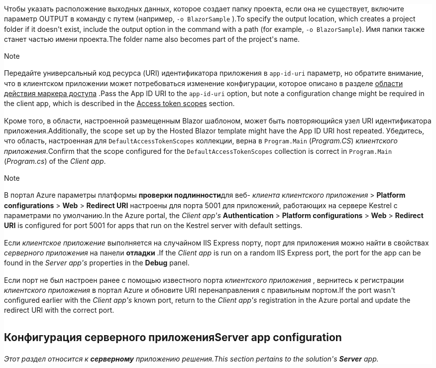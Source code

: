 <span data-ttu-id="7bf5c-172">Чтобы указать расположение выходных данных, которое создает папку проекта, если она не существует, включите параметр OUTPUT в команду с путем (например, `-o BlazorSample` ).</span><span class="sxs-lookup"><span data-stu-id="7bf5c-172">To specify the output location, which creates a project folder if it doesn't exist, include the output option in the command with a path (for example, `-o BlazorSample`).</span></span> <span data-ttu-id="7bf5c-173">Имя папки также станет частью имени проекта.</span><span class="sxs-lookup"><span data-stu-id="7bf5c-173">The folder name also becomes part of the project's name.</span></span>

> [!NOTE]
> <span data-ttu-id="7bf5c-174">Передайте универсальный код ресурса (URI) идентификатора приложения в `app-id-uri` параметр, но обратите внимание, что в клиентском приложении может потребоваться изменение конфигурации, которое описано в разделе [области действия маркера доступа](#access-token-scopes) .</span><span class="sxs-lookup"><span data-stu-id="7bf5c-174">Pass the App ID URI to the `app-id-uri` option, but note a configuration change might be required in the client app, which is described in the [Access token scopes](#access-token-scopes) section.</span></span>
>
> <span data-ttu-id="7bf5c-175">Кроме того, в области, настроенной размещенным Blazor шаблоном, может быть повторяющийся узел URI идентификатора приложения.</span><span class="sxs-lookup"><span data-stu-id="7bf5c-175">Additionally, the scope set up by the Hosted Blazor template might have the App ID URI host repeated.</span></span> <span data-ttu-id="7bf5c-176">Убедитесь, что область, настроенная для `DefaultAccessTokenScopes` коллекции, верна в `Program.Main` (*Program.CS*) *клиентского приложения*.</span><span class="sxs-lookup"><span data-stu-id="7bf5c-176">Confirm that the scope configured for the `DefaultAccessTokenScopes` collection is correct in `Program.Main` (*Program.cs*) of the *Client app*.</span></span>

> [!NOTE]
> <span data-ttu-id="7bf5c-177">В портал Azure параметры платформы **проверки подлинности**для веб- *клиента клиентского приложения*  >  **Platform configurations**  >  **Web**  >  **Redirect URI** настроены для порта 5001 для приложений, работающих на сервере Kestrel с параметрами по умолчанию.</span><span class="sxs-lookup"><span data-stu-id="7bf5c-177">In the Azure portal, the *Client app's* **Authentication** > **Platform configurations** > **Web** > **Redirect URI** is configured for port 5001 for apps that run on the Kestrel server with default settings.</span></span>
>
> <span data-ttu-id="7bf5c-178">Если *клиентское приложение* выполняется на случайном IIS Express порту, порт для приложения можно найти в свойствах *серверного приложения* на панели **отладки** .</span><span class="sxs-lookup"><span data-stu-id="7bf5c-178">If the *Client app* is run on a random IIS Express port, the port for the app can be found in the *Server app's* properties in the **Debug** panel.</span></span>
>
> <span data-ttu-id="7bf5c-179">Если порт не был настроен ранее с помощью известного порта *клиентского приложения* , вернитесь к регистрации *клиентского приложения* в портал Azure и обновите URI перенаправления с правильным портом.</span><span class="sxs-lookup"><span data-stu-id="7bf5c-179">If the port wasn't configured earlier with the *Client app's* known port, return to the *Client app's* registration in the Azure portal and update the redirect URI with the correct port.</span></span>

## <a name="server-app-configuration"></a><span data-ttu-id="7bf5c-180">Конфигурация серверного приложения</span><span class="sxs-lookup"><span data-stu-id="7bf5c-180">Server app configuration</span></span>

<span data-ttu-id="7bf5c-181">*Этот раздел относится к **серверному** приложению решения.*</span><span class="sxs-lookup"><span data-stu-id="7bf5c-181">*This section pertains to the solution's **Server** app.*</span></span>

